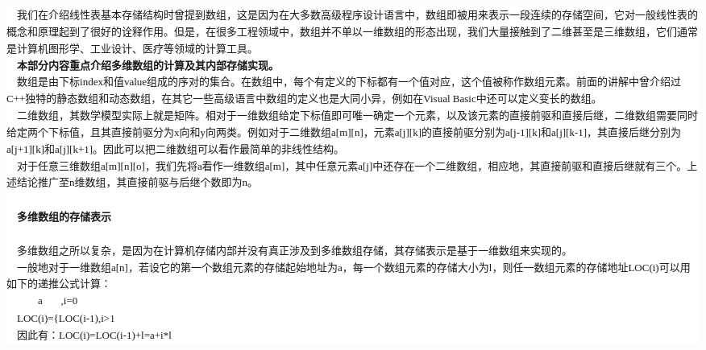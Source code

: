 <p class="MsoNormal" style="margin: 0cm 0cm 0pt;"><span style="font-size: small;"><strong style="mso-bidi-font-weight: normal;"><span style="font-family: 宋体; mso-bidi-font-size: 10.5pt;" lang="EN-US"><span style="mso-tab-count: 1;">    </span></span></strong><span style="font-family: 宋体; mso-bidi-font-size: 10.5pt;">我们在介绍线性表基本存储结构时曾提到数组，这是因为在大多数高级程序设计语言中，数组即被用来表示一段连续的存储空间，它对一般线性表的概念和原理起到了很好的诠释作用。但是，在很多工程领域中，数组并不单以一维数组的形态出现，我们大量接触到了二维甚至是三维数组，它们通常是计算机图形学、工业设计、医疗等领域的计算工具。<span lang="EN-US"></span></span></span></p>
<p class="MsoNormal" style="margin: 0cm 0cm 0pt;"><span style="font-size: small;"><span style="font-family: 宋体; mso-bidi-font-size: 10.5pt;" lang="EN-US"><span style="mso-tab-count: 1;">    </span></span><strong style="mso-bidi-font-weight: normal;"><span style="font-family: 宋体; mso-bidi-font-size: 10.5pt;">本部分内容重点介绍多维数组的计算及其内部存储实现。<span lang="EN-US"></span></span></strong></span></p>
<p class="MsoNormal" style="margin: 0cm 0cm 0pt;"><span style="font-size: small;"><span style="font-family: 宋体; mso-bidi-font-size: 10.5pt;" lang="EN-US"><span style="mso-tab-count: 1;">    </span></span><span style="font-family: 宋体; mso-bidi-font-size: 10.5pt;">数组是由下标<span lang="EN-US">index</span>和值<span lang="EN-US">value</span>组成的序对的集合。在数组中，每个有定义的下标都有一个值对应，这个值被称作数组元素。前面的讲解中曾介绍过<span lang="EN-US">C++</span>独特的静态数组和动态数组，在其它一些高级语言中数组的定义也是大同小异，例如在<span lang="EN-US">Visual Basic</span>中还可以定义变长的数组。<span lang="EN-US"></span></span></span></p>
<p class="MsoNormal" style="margin: 0cm 0cm 0pt;"><span style="font-size: small;"><span style="font-family: 宋体; mso-bidi-font-size: 10.5pt;" lang="EN-US"><span style="mso-tab-count: 1;">    </span></span><span style="font-family: 宋体; mso-bidi-font-size: 10.5pt;">二维数组，其数学模型实际上就是矩阵。相对于一维数组给定下标值即可唯一确定一个元素，以及该元素的直接前驱和直接后继，二维数组需要同时给定两个下标值，且其直接前驱分为<span lang="EN-US">x</span>向和<span lang="EN-US">y</span>向两类。例如对于二维数组<span lang="EN-US">a[m][n]</span>，元素<span lang="EN-US">a[j][k]</span>的直接前驱分别为<span lang="EN-US">a[j-1][k]</span>和<span lang="EN-US">a[j][k-1]</span>，其直接后继分别为<span lang="EN-US">a[j+1][k]</span>和<span lang="EN-US">a[j][k+1]</span>。因此可以把二维数组可以看作最简单的非线性结构。<span lang="EN-US"></span></span></span></p>
<p class="MsoNormal" style="margin: 0cm 0cm 0pt;"><span style="font-size: small;"><span style="font-family: 宋体; mso-bidi-font-size: 10.5pt;" lang="EN-US"><span style="mso-tab-count: 1;">    </span></span><span style="font-family: 宋体; mso-bidi-font-size: 10.5pt;">对于任意三维数组<span lang="EN-US">a[m][n][o]</span>，我们先将<span lang="EN-US">a</span>看作一维数组<span lang="EN-US">a[m]</span>，其中任意元素<span lang="EN-US">a[j]</span>中还存在一个二维数组，相应地，其直接前驱和直接后继就有三个。上述结论推广至<span lang="EN-US">n</span>维数组，其直接前驱与后继个数即为<span lang="EN-US">n</span>。<span lang="EN-US"></span></span></span></p>
<p class="MsoNormal" style="margin: 0cm 0cm 0pt;"><span style="font-family: 宋体; mso-bidi-font-size: 10.5pt;" lang="EN-US"><span style="font-size: small;"><span style="mso-tab-count: 1;">    </span></span></span></p>
<p class="MsoNormal" style="margin: 0cm 0cm 0pt;"><span style="font-size: small;"><span style="font-family: 宋体; mso-bidi-font-size: 10.5pt;" lang="EN-US"><span style="mso-tab-count: 1;">    </span></span><strong style="mso-bidi-font-weight: normal;"><span style="font-family: 宋体; mso-bidi-font-size: 10.5pt;">多维数组的存储表示<span lang="EN-US"></span></span></strong></span></p>
<p class="MsoNormal" style="margin: 0cm 0cm 0pt;"><strong style="mso-bidi-font-weight: normal;"><span style="font-family: 宋体; mso-bidi-font-size: 10.5pt;" lang="EN-US"><span style="font-size: small;"> </span></span></strong></p>
<p class="MsoNormal" style="margin: 0cm 0cm 0pt;"><span style="font-size: small;"><strong style="mso-bidi-font-weight: normal;"><span style="font-family: 宋体; mso-bidi-font-size: 10.5pt;" lang="EN-US"><span style="mso-tab-count: 1;">    </span></span></strong><span style="font-family: 宋体; mso-bidi-font-size: 10.5pt;">多维数组之所以复杂，是因为在计算机存储内部并没有真正涉及到多维数组存储，其存储表示是基于一维数组来实现的。<span lang="EN-US"></span></span></span></p>
<p class="MsoNormal" style="margin: 0cm 0cm 0pt;"><span style="font-size: small;"><span style="font-family: 宋体; mso-bidi-font-size: 10.5pt;" lang="EN-US"><span style="mso-tab-count: 1;">    </span></span><span style="font-family: 宋体; mso-bidi-font-size: 10.5pt;">一般地对于一维数组<span lang="EN-US">a[n]</span>，若设它的第一个数组元素的存储起始地址为<span lang="EN-US">a</span>，每一个数组元素的存储大小为<span lang="EN-US">l</span>，则任一数组元素的存储地址<span lang="EN-US">LOC(i)</span>可以用如下的递推公式计算：<span lang="EN-US"></span></span></span></p>
<p class="MsoNormal" style="margin: 0cm 0cm 0pt;"><span style="font-family: 宋体; mso-bidi-font-size: 10.5pt;" lang="EN-US"><span style="font-size: small;"><span style="mso-tab-count: 3;">            </span>a<span style="mso-tab-count: 2;">       </span>,i=0</span></span></p>
<p class="MsoNormal" style="margin: 0cm 0cm 0pt;"><span style="font-family: 宋体; mso-bidi-font-size: 10.5pt;" lang="EN-US"><span style="font-size: small;"><span style="mso-tab-count: 1;">    </span>LOC(i)={LOC(i-1),i&gt;1</span></span></p>
<p class="MsoNormal" style="margin: 0cm 0cm 0pt;"><span style="font-size: small;"><span style="font-family: 宋体; mso-bidi-font-size: 10.5pt;" lang="EN-US"><span style="mso-tab-count: 1;">    </span></span><span style="font-family: 宋体; mso-bidi-font-size: 10.5pt;">因此有：<span lang="EN-US">LOC(i)=LOC(i-1)+l=a+i*l</span></span></span></p>